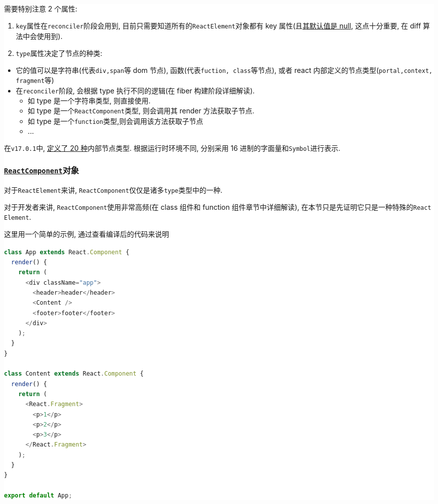 需要特别注意 2 个属性:

1. `key`属性在`reconciler`阶段会用到, 目前只需要知道所有的`ReactElement`对象都有 key 属性(且[其默认值是 null](https://github.com/facebook/react/blob/v17.0.1/packages/react/src/ReactElement.js#L348-L357), 这点十分重要, 在 diff 算法中会使用到).

2. `type`属性决定了节点的种类:

- 它的值可以是字符串(代表`div,span`等 dom 节点), 函数(代表`fuction, class`等节点), 或者 react 内部定义的节点类型(`portal,context,fragment`等)
- 在`reconciler`阶段, 会根据 type 执行不同的逻辑(在 fiber 构建阶段详细解读).
  - 如 type 是一个字符串类型, 则直接使用.
  - 如 type 是一个`ReactComponent`类型, 则会调用其 render 方法获取子节点.
  - 如 type 是一个`function`类型,则会调用该方法获取子节点
  - ...

在`v17.0.1`中, [定义了 20 种](https://github.com/facebook/react/blob/v17.0.1/packages/shared/ReactSymbols.js#L16-L37)内部节点类型. 根据运行时环境不同, 分别采用 16 进制的字面量和`Symbol`进行表示.

### [`ReactComponent`](https://github.com/facebook/react/blob/v17.0.1/packages/react/src/ReactBaseClasses.js#L20-L30)对象

对于`ReactElement`来讲, `ReactComponent`仅仅是诸多`type`类型中的一种.

对于开发者来讲, `ReactComponent`使用非常高频(在 class 组件和 function 组件章节中详细解读), 在本节只是先证明它只是一种特殊的`ReactElement`.

这里用一个简单的示例, 通过查看编译后的代码来说明

```js
class App extends React.Component {
  render() {
    return (
      <div className="app">
        <header>header</header>
        <Content />
        <footer>footer</footer>
      </div>
    );
  }
}

class Content extends React.Component {
  render() {
    return (
      <React.Fragment>
        <p>1</p>
        <p>2</p>
        <p>3</p>
      </React.Fragment>
    );
  }
}

export default App;
```
